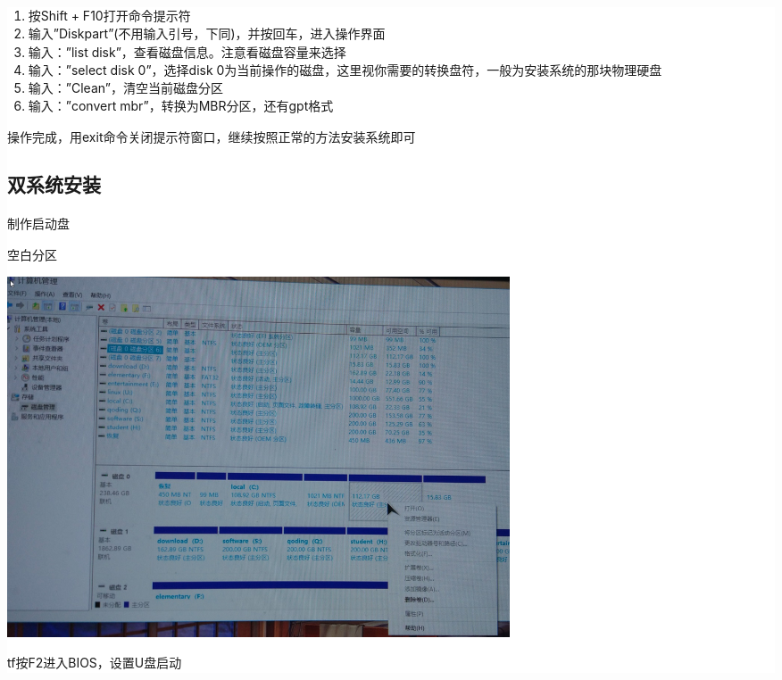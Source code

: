1. 按Shift + F10打开命令提示符
2. 输入”Diskpart”(不用输入引号，下同)，并按回车，进入操作界面
3. 输入：”list disk”，查看磁盘信息。注意看磁盘容量来选择
4. 输入：”select disk 0”，选择disk 0为当前操作的磁盘，这里视你需要的转换盘符，一般为安装系统的那块物理硬盘
5. 输入：”Clean”，清空当前磁盘分区
6. 输入：”convert mbr”，转换为MBR分区，还有gpt格式

操作完成，用exit命令关闭提示符窗口，继续按照正常的方法安装系统即可 

## 双系统安装

制作启动盘

空白分区

<img src="res/31.elementary_os记录/image-20200808173427756.jpg" alt="image-20200808173427756" style="zoom: 55%;" />



tf按F2进入BIOS，设置U盘启动
